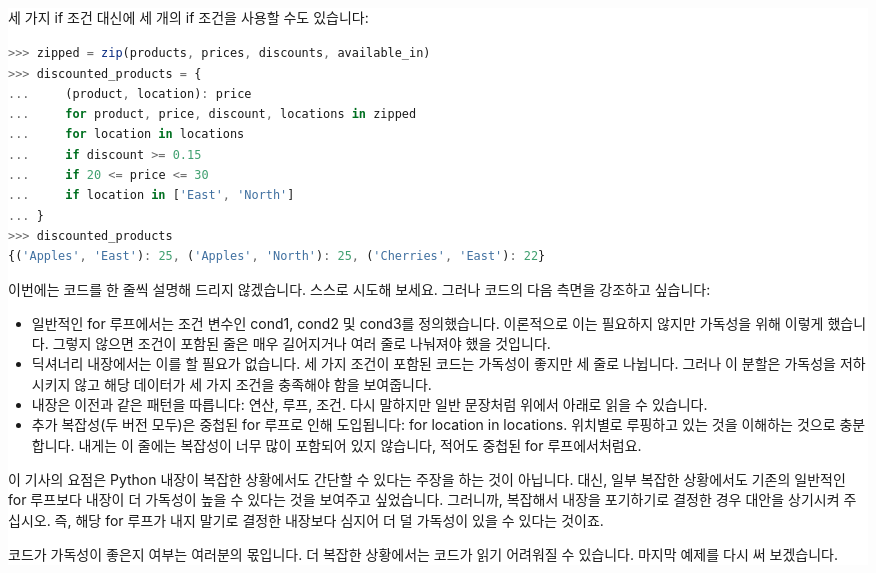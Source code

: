 세 가지 if 조건 대신에 세 개의 if 조건을 사용할 수도 있습니다:

```js
>>> zipped = zip(products, prices, discounts, available_in)
>>> discounted_products = {
...     (product, location): price
...     for product, price, discount, locations in zipped
...     for location in locations
...     if discount >= 0.15
...     if 20 <= price <= 30
...     if location in ['East', 'North']
... }
>>> discounted_products
{('Apples', 'East'): 25, ('Apples', 'North'): 25, ('Cherries', 'East'): 22}
```



<ins class="adsbygoogle"
     style="display:block"
     data-ad-client="ca-pub-4877378276818686"
     data-ad-slot="1898504329"
     data-ad-format="auto"
     data-full-width-responsive="true"></ins>

<script>
     (adsbygoogle = window.adsbygoogle || []).push({});
</script>

이번에는 코드를 한 줄씩 설명해 드리지 않겠습니다. 스스로 시도해 보세요. 그러나 코드의 다음 측면을 강조하고 싶습니다:

- 일반적인 for 루프에서는 조건 변수인 cond1, cond2 및 cond3를 정의했습니다. 이론적으로 이는 필요하지 않지만 가독성을 위해 이렇게 했습니다. 그렇지 않으면 조건이 포함된 줄은 매우 길어지거나 여러 줄로 나눠져야 했을 것입니다.
- 딕셔너리 내장에서는 이를 할 필요가 없습니다. 세 가지 조건이 포함된 코드는 가독성이 좋지만 세 줄로 나뉩니다. 그러나 이 분할은 가독성을 저하시키지 않고 해당 데이터가 세 가지 조건을 충족해야 함을 보여줍니다.
- 내장은 이전과 같은 패턴을 따릅니다: 연산, 루프, 조건. 다시 말하지만 일반 문장처럼 위에서 아래로 읽을 수 있습니다.
- 추가 복잡성(두 버전 모두)은 중첩된 for 루프로 인해 도입됩니다: for location in locations. 위치별로 루핑하고 있는 것을 이해하는 것으로 충분합니다. 내게는 이 줄에는 복잡성이 너무 많이 포함되어 있지 않습니다, 적어도 중첩된 for 루프에서처럼요.

이 기사의 요점은 Python 내장이 복잡한 상황에서도 간단할 수 있다는 주장을 하는 것이 아닙니다. 대신, 일부 복잡한 상황에서도 기존의 일반적인 for 루프보다 내장이 더 가독성이 높을 수 있다는 것을 보여주고 싶었습니다. 그러니까, 복잡해서 내장을 포기하기로 결정한 경우 대안을 상기시켜 주십시오. 즉, 해당 for 루프가 내지 말기로 결정한 내장보다 심지어 더 덜 가독성이 있을 수 있다는 것이죠.

코드가 가독성이 좋은지 여부는 여러분의 몫입니다. 더 복잡한 상황에서는 코드가 읽기 어려워질 수 있습니다. 마지막 예제를 다시 써 보겠습니다.



<ins class="adsbygoogle"
     style="display:block"
     data-ad-client="ca-pub-4877378276818686"
     data-ad-slot="1898504329"
     data-ad-format="auto"
     data-full-width-responsive="true"></ins>

<script>
     (adsbygoogle = window.adsbygoogle || []).push({});
</script>
